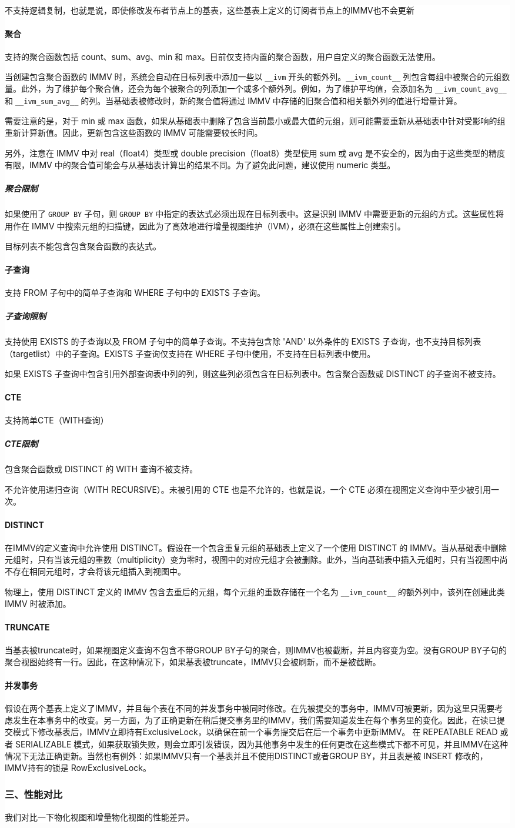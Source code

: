 不支持逻辑复制，也就是说，即使修改发布者节点上的基表，这些基表上定义的订阅者节点上的IMMV也不会更新
#### 聚合
支持的聚合函数包括 count、sum、avg、min 和 max。目前仅支持内置的聚合函数，用户自定义的聚合函数无法使用。

当创建包含聚合函数的 IMMV 时，系统会自动在目标列表中添加一些以 `__ivm` 开头的额外列。`__ivm_count__` 列包含每组中被聚合的元组数量。此外，为了维护每个聚合值，还会为每个被聚合的列添加一个或多个额外列。例如，为了维护平均值，会添加名为 `__ivm_count_avg__` 和 `__ivm_sum_avg__` 的列。当基础表被修改时，新的聚合值将通过 IMMV 中存储的旧聚合值和相关额外列的值进行增量计算。

需要注意的是，对于 min 或 max 函数，如果从基础表中删除了包含当前最小或最大值的元组，则可能需要重新从基础表中针对受影响的组重新计算新值。因此，更新包含这些函数的 IMMV 可能需要较长时间。

另外，注意在 IMMV 中对 real（float4）类型或 double precision（float8）类型使用 sum 或 avg 是不安全的，因为由于这些类型的精度有限，IMMV 中的聚合值可能会与从基础表计算出的结果不同。为了避免此问题，建议使用 numeric 类型。

##### 聚合限制
如果使用了 `GROUP BY` 子句，则 `GROUP BY` 中指定的表达式必须出现在目标列表中。这是识别 IMMV 中需要更新的元组的方式。这些属性将用作在 IMMV 中搜索元组的扫描键，因此为了高效地进行增量视图维护（IVM），必须在这些属性上创建索引。

目标列表不能包含包含聚合函数的表达式。


#### 子查询
支持 FROM 子句中的简单子查询和 WHERE 子句中的 EXISTS 子查询。

##### 子查询限制
支持使用 EXISTS 的子查询以及 FROM 子句中的简单子查询。不支持包含除 'AND' 以外条件的 EXISTS 子查询，也不支持目标列表（targetlist）中的子查询。EXISTS 子查询仅支持在 WHERE 子句中使用，不支持在目标列表中使用。

如果 EXISTS 子查询中包含引用外部查询表中列的列，则这些列必须包含在目标列表中。包含聚合函数或 DISTINCT 的子查询不被支持。


#### CTE
支持简单CTE（WITH查询）
##### CTE限制
包含聚合函数或 DISTINCT 的 WITH 查询不被支持。

不允许使用递归查询（WITH RECURSIVE）。未被引用的 CTE 也是不允许的，也就是说，一个 CTE 必须在视图定义查询中至少被引用一次。

#### DISTINCT
在IMMV的定义查询中允许使用 DISTINCT。假设在一个包含重复元组的基础表上定义了一个使用 DISTINCT 的 IMMV。当从基础表中删除元组时，只有当该元组的重数（multiplicity）变为零时，视图中的对应元组才会被删除。此外，当向基础表中插入元组时，只有当视图中尚不存在相同元组时，才会将该元组插入到视图中。

物理上，使用 DISTINCT 定义的 IMMV 包含去重后的元组，每个元组的重数存储在一个名为 `__ivm_count__` 的额外列中，该列在创建此类 IMMV 时被添加。

#### TRUNCATE
当基表被truncate时，如果视图定义查询不包含不带GROUP BY子句的聚合，则IMMV也被截断，并且内容变为空。没有GROUP BY子句的聚合视图始终有一行。因此，在这种情况下，如果基表被truncate，IMMV只会被刷新，而不是被截断。

#### 并发事务
假设在两个基表上定义了IMMV，并且每个表在不同的并发事务中被同时修改。在先被提交的事务中，IMMV可被更新，因为这里只需要考虑发生在本事务中的改变。另一方面，为了正确更新在稍后提交事务里的IMMV，我们需要知道发生在每个事务里的变化。因此，在读已提交模式下修改基表后，IMMV立即持有ExclusiveLock，以确保在前一个事务提交后在后一个事务中更新IMMV。 在 REPEATABLE READ 或者 SERIALIZABLE 模式，如果获取锁失败，则会立即引发错误，因为其他事务中发生的任何更改在这些模式下都不可见，并且IMMV在这种情况下无法正确更新。当然也有例外：如果IMMV只有一个基表并且不使用DISTINCT或者GROUP BY，并且表是被 INSERT 修改的，IMMV持有的锁是 RowExclusiveLock。


### 三、性能对比
我们对比一下物化视图和增量物化视图的性能差异。
